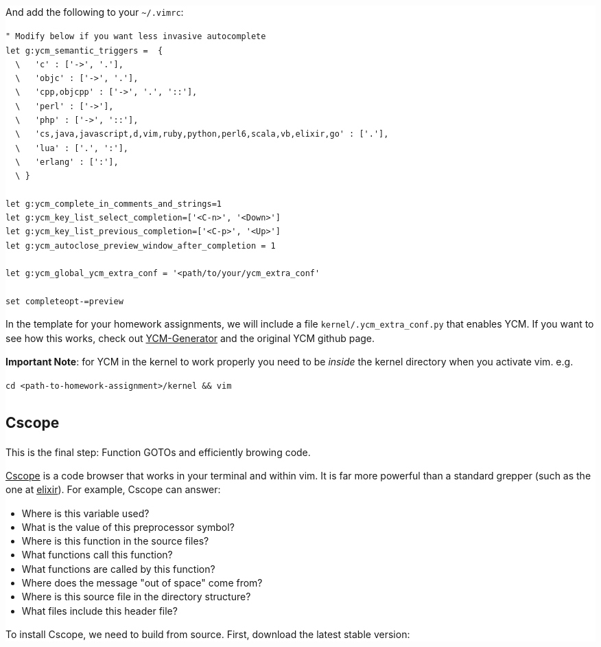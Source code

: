 And add the following to your `~/.vimrc`:

```
" Modify below if you want less invasive autocomplete
let g:ycm_semantic_triggers =  {
  \   'c' : ['->', '.'],
  \   'objc' : ['->', '.'],
  \   'cpp,objcpp' : ['->', '.', '::'],
  \   'perl' : ['->'],
  \   'php' : ['->', '::'],
  \   'cs,java,javascript,d,vim,ruby,python,perl6,scala,vb,elixir,go' : ['.'],
  \   'lua' : ['.', ':'],
  \   'erlang' : [':'],
  \ }

let g:ycm_complete_in_comments_and_strings=1
let g:ycm_key_list_select_completion=['<C-n>', '<Down>']
let g:ycm_key_list_previous_completion=['<C-p>', '<Up>']
let g:ycm_autoclose_preview_window_after_completion = 1

let g:ycm_global_ycm_extra_conf = '<path/to/your/ycm_extra_conf'

set completeopt-=preview
```

In the template for your homework assignments, we will include a file `kernel/.ycm_extra_conf.py` that enables YCM. If you want to see how this works, check out [YCM-Generator](https://github.com/rdnetto/YCM-Generator) and the original YCM github page.


__Important Note__: for YCM in the kernel to work properly you need to be *inside* the kernel directory when you activate vim. e.g.
```
cd <path-to-homework-assignment>/kernel && vim
```

## Cscope

This is the final step: Function GOTOs and efficiently browing code.

[Cscope](http://cscope.sourceforge.net/) is a code browser that works in your terminal and within vim. It is far more powerful than a standard grepper (such as the one at [elixir](http://elixir.free-electrons.com/linux/v3.10/)). For example, Cscope can answer:

- Where is this variable used?
- What is the value of this preprocessor symbol?
- Where is this function in the source files?
- What functions call this function?
- What functions are called by this function?
- Where does the message "out of space" come from?
- Where is this source file in the directory structure?
- What files include this header file?

To install Cscope, we need to build from source. First, download the latest stable version:
